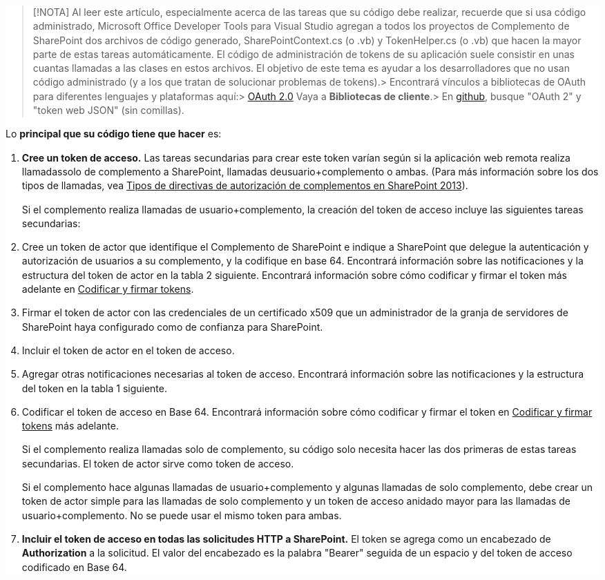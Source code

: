 
> [!NOTA]
>  Al leer este artículo, especialmente acerca de las tareas que su código debe realizar, recuerde que si usa código administrado, Microsoft Office Developer Tools para Visual Studio agregan a todos los proyectos de Complemento de SharePoint dos archivos de código generado, SharePointContext.cs (o .vb) y TokenHelper.cs (o .vb) que hacen la mayor parte de estas tareas automáticamente. El código de administración de tokens de su aplicación suele consistir en unas cuantas llamadas a las clases en estos archivos. El objetivo de este tema es ayudar a los desarrolladores que no usan código administrado (y a los que tratan de solucionar problemas de tokens).>  Encontrará vínculos a bibliotecas de OAuth para diferentes lenguajes y plataformas aquí:>  [OAuth 2.0](http://oauth.net/2/) Vaya a **Bibliotecas de cliente**.>  En [github](https://github.com/), busque "OAuth 2" y "token web JSON" (sin comillas). 
  
    
    

Lo **principal que su código tiene que hacer** es:
  
    
    

1. **Cree un token de acceso.** Las tareas secundarias para crear este token varían según si la aplicación web remota realiza llamadassolo de complemento a SharePoint, llamadas deusuario+complemento o ambas. (Para más información sobre los dos tipos de llamadas, vea [Tipos de directivas de autorización de complementos en SharePoint 2013](add-in-authorization-policy-types-in-sharepoint-2013.md)). 
    
    Si el complemento realiza llamadas de usuario+complemento, la creación del token de acceso incluye las siguientes tareas secundarias:
    
1. Cree un token de actor que identifique el Complemento de SharePoint e indique a SharePoint que delegue la autenticación y autorización de usuarios a su complemento, y la codifique en base 64. Encontrará información sobre las notificaciones y la estructura del token de actor en la tabla 2 siguiente. Encontrará información sobre cómo codificar y firmar el token más adelante en [Codificar y firmar tokens](#EncodingTokens).
    
  
2. Firmar el token de actor con las credenciales de un certificado x509 que un administrador de la granja de servidores de SharePoint haya configurado como de confianza para SharePoint.
    
  
3. Incluir el token de actor en el token de acceso.
    
  
4. Agregar otras notificaciones necesarias al token de acceso. Encontrará información sobre las notificaciones y la estructura del token en la tabla 1 siguiente.
    
  
5. Codificar el token de acceso en Base 64. Encontrará información sobre cómo codificar y firmar el token en  [Codificar y firmar tokens](#EncodingTokens) más adelante.
    
  

    Si el complemento realiza llamadas solo de complemento, su código solo necesita hacer las dos primeras de estas tareas secundarias. El token de actor sirve como token de acceso.
    
    Si el complemento hace algunas llamadas de usuario+complemento y algunas llamadas de solo complemento, debe crear un token de actor simple para las llamadas de solo complemento y un token de acceso anidado mayor para las llamadas de usuario+complemento. No se puede usar el mismo token para ambas.
    
  
2. **Incluir el token de acceso en todas las solicitudes HTTP a SharePoint.** El token se agrega como un encabezado de **Authorization** a la solicitud. El valor del encabezado es la palabra "Bearer" seguida de un espacio y del token de acceso codificado en Base 64.
    